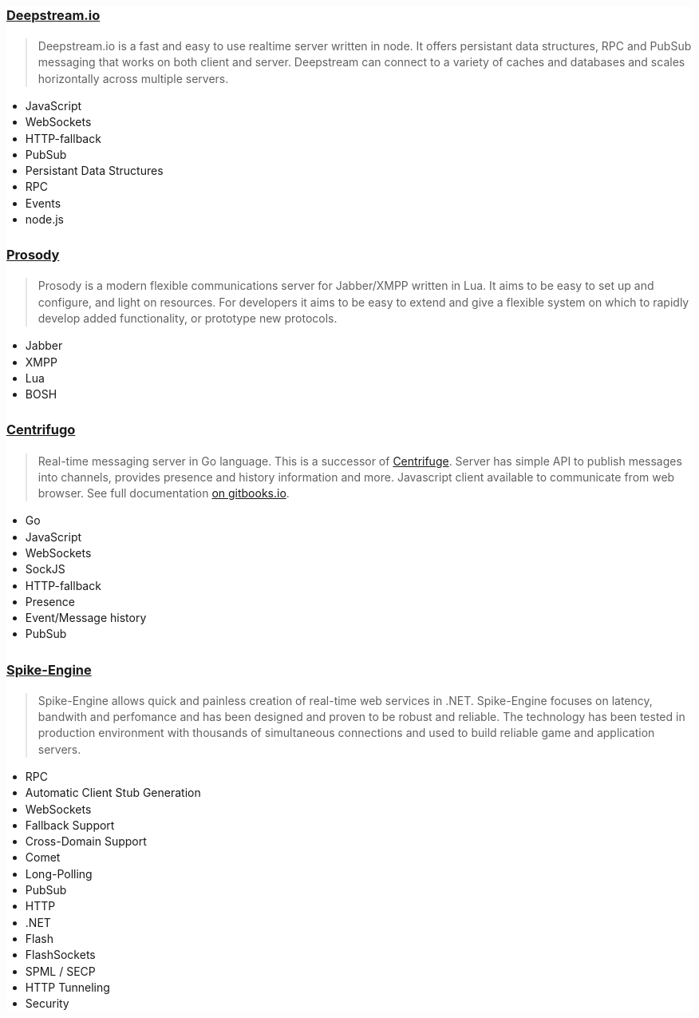 
### [Deepstream.io](http://deepstream.io/)

> Deepstream.io is a fast and easy to use realtime server written in node. It offers persistant data structures, RPC and PubSub messaging that works on both client and server. Deepstream can connect to a variety of caches and databases and scales horizontally across multiple servers.

* JavaScript
* WebSockets
* HTTP-fallback
* PubSub
* Persistant Data Structures
* RPC
* Events
* node.js

### [Prosody](http://prosody.im/)

> Prosody is a modern flexible communications server for Jabber/XMPP written in Lua. It aims to be easy to set up and configure, and light on resources. For developers it aims to be easy to extend and give a flexible system on which to rapidly develop added functionality, or prototype new protocols.

* Jabber
* XMPP
* Lua
* BOSH

### [Centrifugo](https://github.com/centrifugal/centrifugo)

> Real-time messaging server in Go language. This is a successor of [Centrifuge](https://github.com/centrifugal/centrifuge). Server has simple API to publish messages into channels, provides presence and history information and more. Javascript client available to communicate from web browser. See full documentation [on gitbooks.io](http://fzambia.gitbooks.io/centrifugal/content/index.html).

* Go
* JavaScript
* WebSockets
* SockJS
* HTTP-fallback
* Presence
* Event/Message history
* PubSub

### [Spike-Engine](http://www.spike-engine.com)

> Spike-Engine allows quick and painless creation of real-time web services in .NET. Spike-Engine focuses on latency, bandwith and perfomance and has been designed and proven to be robust and reliable. The technology has been tested in production environment with thousands of simultaneous connections and used to build reliable game and application servers.

* RPC
* Automatic Client Stub Generation
* WebSockets
* Fallback Support
* Cross-Domain Support
* Comet
* Long-Polling
* PubSub
* HTTP
* .NET
* Flash
* FlashSockets
* SPML / SECP
* HTTP Tunneling
* Security
